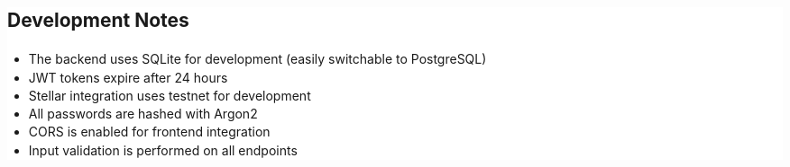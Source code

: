 ## Development Notes

- The backend uses SQLite for development (easily switchable to PostgreSQL)
- JWT tokens expire after 24 hours
- Stellar integration uses testnet for development
- All passwords are hashed with Argon2
- CORS is enabled for frontend integration
- Input validation is performed on all endpoints